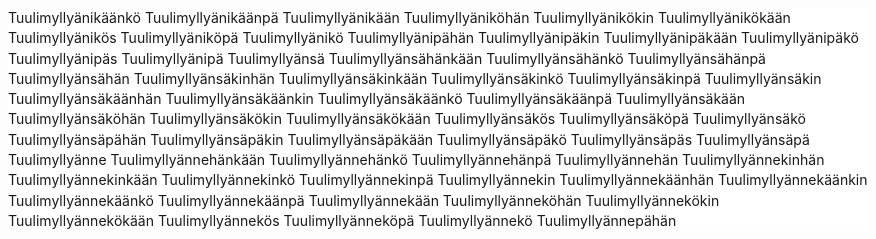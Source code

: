 Tuulimyllyänikäänkö
Tuulimyllyänikäänpä
Tuulimyllyänikään
Tuulimyllyäniköhän
Tuulimyllyänikökin
Tuulimyllyänikökään
Tuulimyllyänikös
Tuulimyllyäniköpä
Tuulimyllyänikö
Tuulimyllyänipähän
Tuulimyllyänipäkin
Tuulimyllyänipäkään
Tuulimyllyänipäkö
Tuulimyllyänipäs
Tuulimyllyänipä
Tuulimyllyänsä
Tuulimyllyänsähänkään
Tuulimyllyänsähänkö
Tuulimyllyänsähänpä
Tuulimyllyänsähän
Tuulimyllyänsäkinhän
Tuulimyllyänsäkinkään
Tuulimyllyänsäkinkö
Tuulimyllyänsäkinpä
Tuulimyllyänsäkin
Tuulimyllyänsäkäänhän
Tuulimyllyänsäkäänkin
Tuulimyllyänsäkäänkö
Tuulimyllyänsäkäänpä
Tuulimyllyänsäkään
Tuulimyllyänsäköhän
Tuulimyllyänsäkökin
Tuulimyllyänsäkökään
Tuulimyllyänsäkös
Tuulimyllyänsäköpä
Tuulimyllyänsäkö
Tuulimyllyänsäpähän
Tuulimyllyänsäpäkin
Tuulimyllyänsäpäkään
Tuulimyllyänsäpäkö
Tuulimyllyänsäpäs
Tuulimyllyänsäpä
Tuulimyllyänne
Tuulimyllyännehänkään
Tuulimyllyännehänkö
Tuulimyllyännehänpä
Tuulimyllyännehän
Tuulimyllyännekinhän
Tuulimyllyännekinkään
Tuulimyllyännekinkö
Tuulimyllyännekinpä
Tuulimyllyännekin
Tuulimyllyännekäänhän
Tuulimyllyännekäänkin
Tuulimyllyännekäänkö
Tuulimyllyännekäänpä
Tuulimyllyännekään
Tuulimyllyänneköhän
Tuulimyllyännekökin
Tuulimyllyännekökään
Tuulimyllyännekös
Tuulimyllyänneköpä
Tuulimyllyännekö
Tuulimyllyännepähän